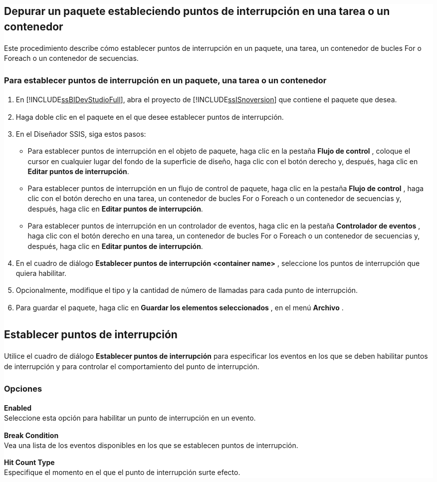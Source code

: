 ## <a name="debug-a-package-by-setting-breakpoints-on-a-task-or-a-container"></a><a name="debug"></a> Depurar un paquete estableciendo puntos de interrupción en una tarea o un contenedor
  Este procedimiento describe cómo establecer puntos de interrupción en un paquete, una tarea, un contenedor de bucles For o Foreach o un contenedor de secuencias.  
  
### <a name="to-set-breakpoints-in-a-package-a-task-or-a-container"></a>Para establecer puntos de interrupción en un paquete, una tarea o un contenedor  
  
1.  En [!INCLUDE[ssBIDevStudioFull](../../includes/ssbidevstudiofull-md.md)], abra el proyecto de [!INCLUDE[ssISnoversion](../../includes/ssisnoversion-md.md)] que contiene el paquete que desea.  
  
2.  Haga doble clic en el paquete en el que desee establecer puntos de interrupción.  
  
3.  En el Diseñador SSIS, siga estos pasos:  
  
    -   Para establecer puntos de interrupción en el objeto de paquete, haga clic en la pestaña **Flujo de control** , coloque el cursor en cualquier lugar del fondo de la superficie de diseño, haga clic con el botón derecho y, después, haga clic en **Editar puntos de interrupción**.  
  
    -   Para establecer puntos de interrupción en un flujo de control de paquete, haga clic en la pestaña **Flujo de control** , haga clic con el botón derecho en una tarea, un contenedor de bucles For o Foreach o un contenedor de secuencias y, después, haga clic en **Editar puntos de interrupción**.  
  
    -   Para establecer puntos de interrupción en un controlador de eventos, haga clic en la pestaña **Controlador de eventos** , haga clic con el botón derecho en una tarea, un contenedor de bucles For o Foreach o un contenedor de secuencias y, después, haga clic en **Editar puntos de interrupción**.  
  
4.  En el cuadro de diálogo **Establecer puntos de interrupción \<container name>** , seleccione los puntos de interrupción que quiera habilitar.  
  
5.  Opcionalmente, modifique el tipo y la cantidad de número de llamadas para cada punto de interrupción.  
  
6.  Para guardar el paquete, haga clic en **Guardar los elementos seleccionados** , en el menú **Archivo** .  

## <a name="set-breakpoints"></a>Establecer puntos de interrupción
  Utilice el cuadro de diálogo **Establecer puntos de interrupción** para especificar los eventos en los que se deben habilitar puntos de interrupción y para controlar el comportamiento del punto de interrupción.  
  
### <a name="options"></a>Opciones  
 **Enabled**  
 Seleccione esta opción para habilitar un punto de interrupción en un evento.  
  
 **Break Condition**  
 Vea una lista de los eventos disponibles en los que se establecen puntos de interrupción.  
  
 **Hit Count Type**  
 Especifique el momento en el que el punto de interrupción surte efecto.  
  